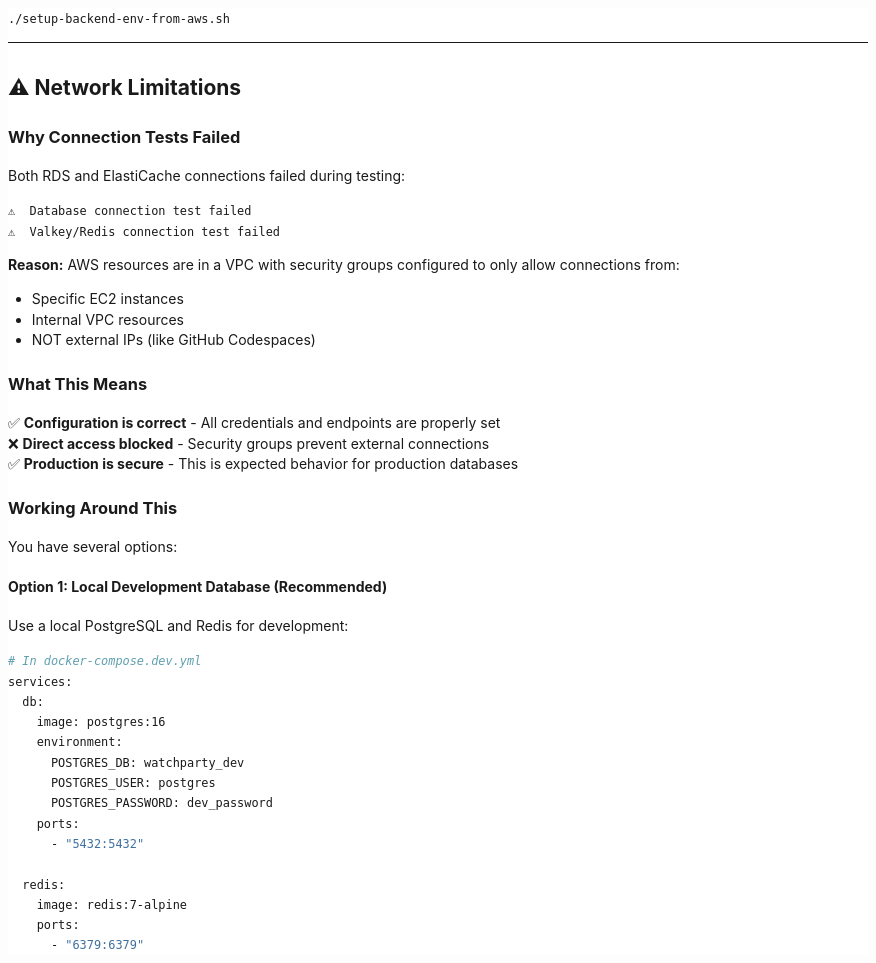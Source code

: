 ```bash
./setup-backend-env-from-aws.sh
```

---

## ⚠️ Network Limitations

### Why Connection Tests Failed

Both RDS and ElastiCache connections failed during testing:

```
⚠️  Database connection test failed
⚠️  Valkey/Redis connection test failed
```

**Reason:** AWS resources are in a VPC with security groups configured to only allow connections from:
- Specific EC2 instances
- Internal VPC resources
- NOT external IPs (like GitHub Codespaces)

### What This Means

✅ **Configuration is correct** - All credentials and endpoints are properly set  
❌ **Direct access blocked** - Security groups prevent external connections  
✅ **Production is secure** - This is expected behavior for production databases  

### Working Around This

You have several options:

#### Option 1: Local Development Database (Recommended)
Use a local PostgreSQL and Redis for development:

```bash
# In docker-compose.dev.yml
services:
  db:
    image: postgres:16
    environment:
      POSTGRES_DB: watchparty_dev
      POSTGRES_USER: postgres
      POSTGRES_PASSWORD: dev_password
    ports:
      - "5432:5432"

  redis:
    image: redis:7-alpine
    ports:
      - "6379:6379"
```
